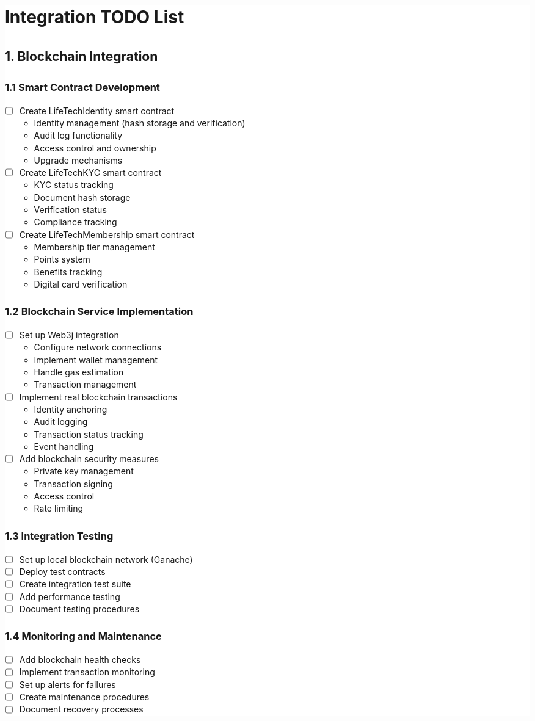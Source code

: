 # Integration TODO List

## 1. Blockchain Integration

### 1.1 Smart Contract Development
- [ ] Create LifeTechIdentity smart contract
  - Identity management (hash storage and verification)
  - Audit log functionality
  - Access control and ownership
  - Upgrade mechanisms
- [ ] Create LifeTechKYC smart contract
  - KYC status tracking
  - Document hash storage
  - Verification status
  - Compliance tracking
- [ ] Create LifeTechMembership smart contract
  - Membership tier management
  - Points system
  - Benefits tracking
  - Digital card verification

### 1.2 Blockchain Service Implementation
- [ ] Set up Web3j integration
  - Configure network connections
  - Implement wallet management
  - Handle gas estimation
  - Transaction management
- [ ] Implement real blockchain transactions
  - Identity anchoring
  - Audit logging
  - Transaction status tracking
  - Event handling
- [ ] Add blockchain security measures
  - Private key management
  - Transaction signing
  - Access control
  - Rate limiting

### 1.3 Integration Testing
- [ ] Set up local blockchain network (Ganache)
- [ ] Deploy test contracts
- [ ] Create integration test suite
- [ ] Add performance testing
- [ ] Document testing procedures

### 1.4 Monitoring and Maintenance
- [ ] Add blockchain health checks
- [ ] Implement transaction monitoring
- [ ] Set up alerts for failures
- [ ] Create maintenance procedures
- [ ] Document recovery processes
